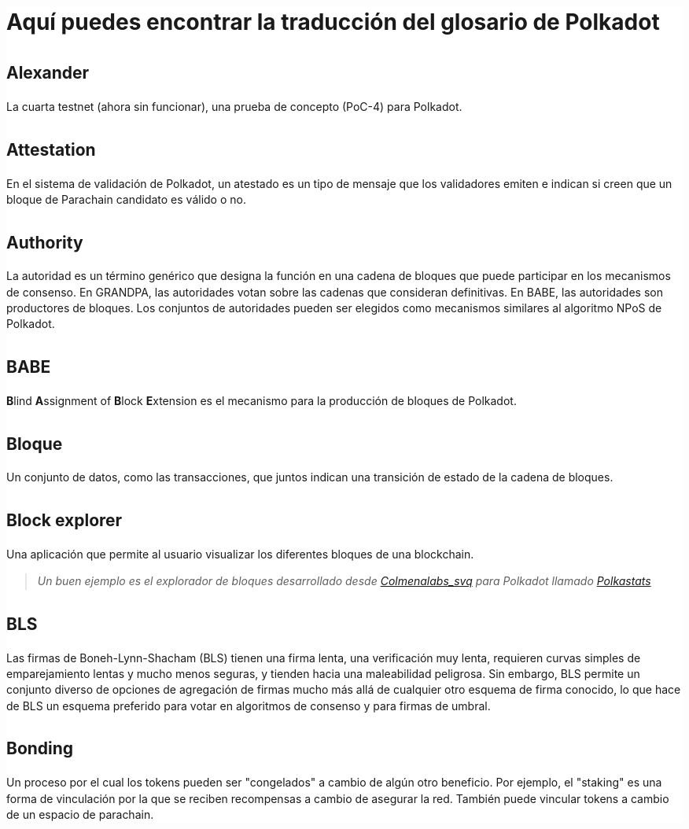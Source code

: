 # Aquí puedes encontrar la traducción del glosario de Polkadot

## Alexander

La cuarta testnet (ahora sin funcionar), una prueba de concepto (PoC-4) para Polkadot.

## Attestation

En el sistema de validación de Polkadot, un atestado es un tipo de mensaje que los validadores emiten e indican si creen que un bloque de Parachain candidato es válido o no.

## Authority

La autoridad es un término genérico que designa la función en una cadena de bloques que puede participar en los mecanismos de consenso. En GRANDPA, las autoridades votan sobre las cadenas que consideran definitivas. En BABE, las autoridades son productores de bloques. Los conjuntos de autoridades pueden ser elegidos como mecanismos similares al algoritmo NPoS de Polkadot.

## BABE

**B**lind **A**ssignment of **B**lock **E**xtension es el mecanismo para la producción de bloques de Polkadot.

## Bloque

Un conjunto de datos, como las transacciones, que juntos indican una transición de estado de la cadena de bloques.

## Block explorer

Una aplicación que permite al usuario visualizar los diferentes bloques de una blockchain.

>_Un buen ejemplo es el explorador de bloques desarrollado desde [Colmenalabs_svq](https://www.colmenalabs.org/) para Polkadot llamado [Polkastats](https://polkastats.io/)_

## BLS

Las firmas de Boneh-Lynn-Shacham (BLS) tienen una firma lenta, una verificación muy lenta, requieren curvas simples de emparejamiento lentas y mucho menos seguras, y tienden hacia una maleabilidad peligrosa. Sin embargo, BLS permite un conjunto diverso de opciones de agregación de firmas mucho más allá de cualquier otro esquema de firma conocido, lo que hace de BLS un esquema preferido para votar en algoritmos de consenso y para firmas de umbral.

## Bonding

Un proceso por el cual los tokens pueden ser "congelados" a cambio de algún otro beneficio. Por ejemplo, el "staking" es una forma de vinculación por la que se reciben recompensas a cambio de asegurar la red. También puede vincular tokens a cambio de un espacio de parachain.
